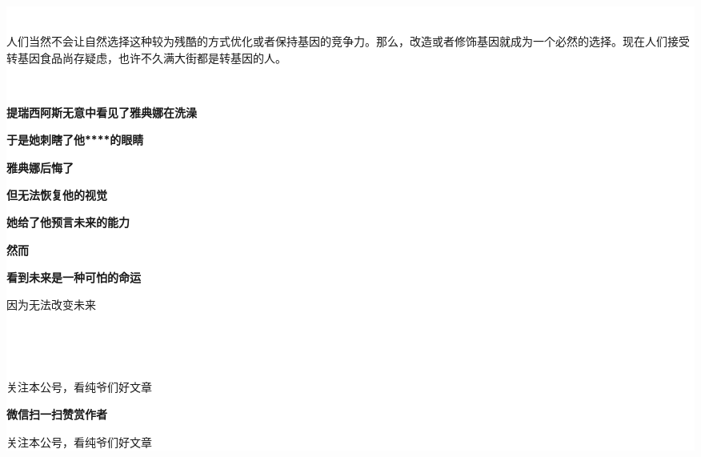 &nbsp;

人们当然不会让自然选择这种较为残酷的方式优化或者保持基因的竞争力。那么，改造或者修饰基因就成为一个必然的选择。现在人们接受转基因食品尚存疑虑，也许不久满大街都是转基因的人。

&nbsp;

**提瑞西阿斯无意中看见了雅典娜在洗澡**

**于是她刺瞎了他****的眼睛**

**雅典娜后悔了**

**但无法恢复他的视觉**

**她给了他预言未来的能力**

**然而**

**看到未来是一种可怕的命运**

因为无法改变未来

&nbsp;

&nbsp;



关注本公号，看纯爷们好文章


**微信扫一扫赞赏作者**






关注本公号，看纯爷们好文章








